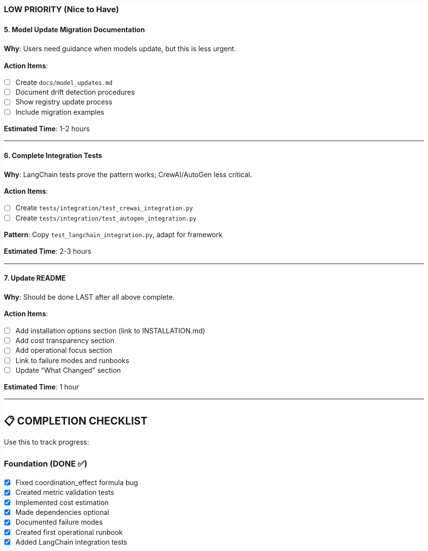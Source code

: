 ### LOW PRIORITY (Nice to Have)

#### 5. Model Update Migration Documentation
**Why**: Users need guidance when models update, but this is less urgent.

**Action Items**:
- [ ] Create `docs/model_updates.md`
- [ ] Document drift detection procedures
- [ ] Show registry update process
- [ ] Include migration examples

**Estimated Time**: 1-2 hours

---

#### 6. Complete Integration Tests
**Why**: LangChain tests prove the pattern works; CrewAI/AutoGen less critical.

**Action Items**:
- [ ] Create `tests/integration/test_crewai_integration.py`
- [ ] Create `tests/integration/test_autogen_integration.py`

**Pattern**: Copy `test_langchain_integration.py`, adapt for framework

**Estimated Time**: 2-3 hours

---

#### 7. Update README
**Why**: Should be done LAST after all above complete.

**Action Items**:
- [ ] Add installation options section (link to INSTALLATION.md)
- [ ] Add cost transparency section
- [ ] Add operational focus section
- [ ] Link to failure modes and runbooks
- [ ] Update "What Changed" section

**Estimated Time**: 1 hour

---

## 📋 COMPLETION CHECKLIST

Use this to track progress:

### Foundation (DONE ✅)
- [x] Fixed coordination_effect formula bug
- [x] Created metric validation tests
- [x] Implemented cost estimation
- [x] Made dependencies optional
- [x] Documented failure modes
- [x] Created first operational runbook
- [x] Added LangChain integration tests
